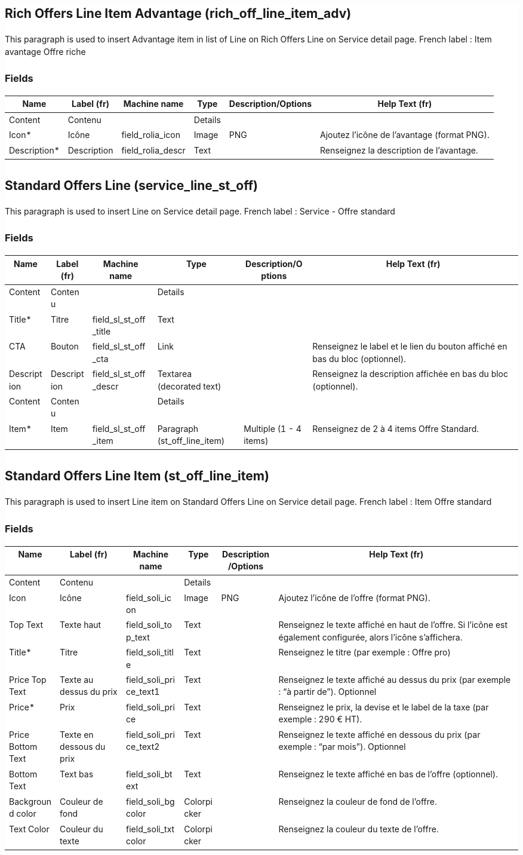 
## **Rich Offers Line Item Advantage (rich\_off\_line\_item\_adv)**
This paragraph is used to insert Advantage item in list of Line on Rich Offers Line on Service detail page.
French label : Item avantage Offre riche		

### Fields

| Name          | Label (fr)  | Machine name        | Type    | Description/Options | Help Text (fr)                              |
| ------------- | ----------- | ------------------- | ------- | ------------------- | ------------------------------------------- |
| Content       | Contenu     |                     | Details |                     |                                             |
| Icon\*        | Icône       | field\_rolia\_icon  | Image   | PNG                 | Ajoutez l’icône de l’avantage (format PNG). |
| Description\* | Description | field\_rolia\_descr | Text    |                     | Renseignez la description de l’avantage.    |

## **Standard Offers Line (service\_line\_st\_off)**
This paragraph is used to insert Line on Service detail page.
French label : Service - Offre standard

### Fields

| Name        | Label (fr)  | Machine name              | Type                            | Description/Options    | Help Text (fr)                                                               |
| ----------- | ----------- | ------------------------- | ------------------------------- | ---------------------- | ---------------------------------------------------------------------------- |
| Content     | Contenu     |                           | Details                         |                        |                                                                              |
| Title\*     | Titre       | field\_sl\_st\_off\_title | Text                            |                        |                                                                              |
| CTA         | Bouton      | field\_sl\_st\_off\_cta   | Link                            |                        | Renseignez le label et le lien du bouton affiché en bas du bloc (optionnel). |
| Description | Description | field\_sl\_st\_off\_descr | Textarea (decorated text)       |                        | Renseignez la description affichée en bas du bloc (optionnel).               |
| Content     | Contenu     |                           | Details                         |                        |                                                                              |
| Item\*      | Item        | field\_sl\_st\_off\_item  | Paragraph (st\_off\_line\_item) | Multiple (1 - 4 items) | Renseignez de 2 à 4 items Offre Standard.                                    |

## **Standard Offers Line Item (st\_off\_line\_item)**
This paragraph is used to insert Line item on Standard Offers Line on Service detail page.
French label : Item Offre standard

### Fields

| Name              | Label (fr)               | Machine name              | Type        | Description/Options          | Help Text (fr)                                                                                                  |
| ----------------- | ------------------------ | ------------------------- | ----------- | ---------------------------- | --------------------------------------------------------------------------------------------------------------- |
| Content           | Contenu                  |                           | Details     |                              |                                                                                                                 |
| Icon              | Icône                    | field\_soli\_icon         | Image       | PNG                          | Ajoutez l’icône de l’offre (format PNG).                                                                        |
| Top Text          | Texte haut               | field\_soli\_top\_text    | Text        |                              | Renseignez le texte affiché en haut de l’offre. Si l’icône est également configurée, alors l’icône s’affichera. |
| Title\*           | Titre                    | field\_soli\_title        | Text        |                              | Renseignez le titre (par exemple : Offre pro)                                                                   |
| Price Top Text    | Texte au dessus du prix  | field\_soli\_price\_text1 | Text        |                              | Renseignez le texte affiché au dessus du prix (par exemple : “à partir de”). Optionnel                          |
| Price\*           | Prix                     | field\_soli\_price        | Text        |                              | Renseignez le prix, la devise et le label de la taxe (par exemple : 290 € HT).                                  |
| Price Bottom Text | Texte en dessous du prix | field\_soli\_price\_text2 | Text        |                              | Renseignez le texte affiché en dessous du prix (par exemple : “par mois”). Optionnel                            |
| Bottom Text       | Text bas                 | field\_soli\_btext        | Text        |                              | Renseignez le texte affiché en bas de l’offre (optionnel).                                                      |
| Background color  | Couleur de fond          | field\_soli\_bgcolor      | Colorpicker |                              | Renseignez la couleur de fond de l’offre.                                                                       |
| Text Color        | Couleur du texte         | field\_soli\_txtcolor     | Colorpicker |                              | Renseignez la couleur du texte de l’offre.                                                                      |
